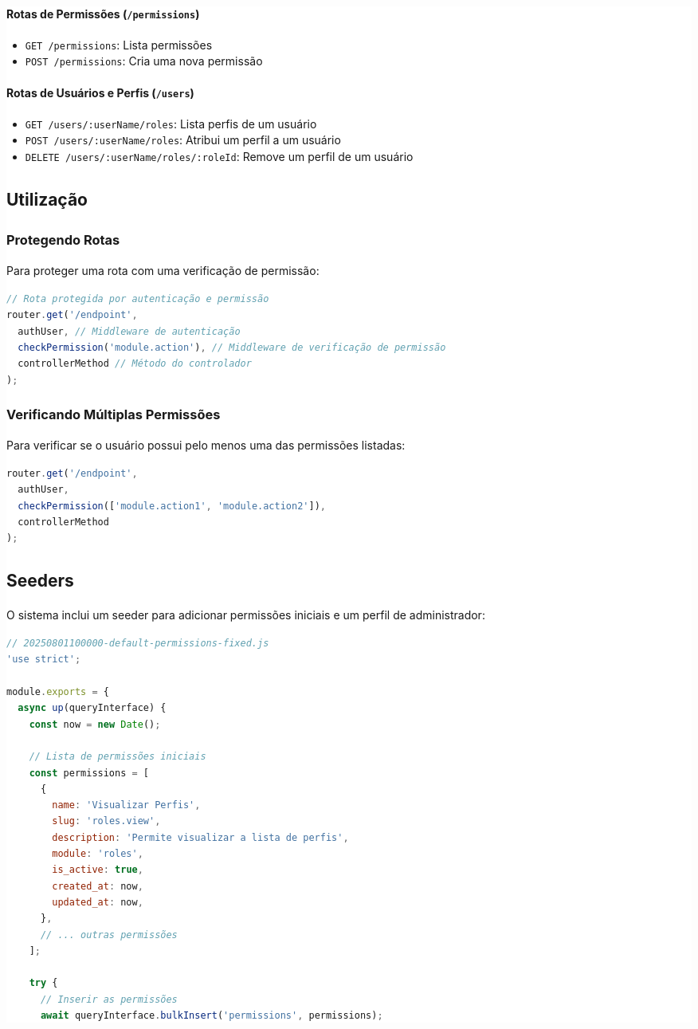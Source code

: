 #### Rotas de Permissões (`/permissions`)
- `GET /permissions`: Lista permissões
- `POST /permissions`: Cria uma nova permissão

#### Rotas de Usuários e Perfis (`/users`)
- `GET /users/:userName/roles`: Lista perfis de um usuário
- `POST /users/:userName/roles`: Atribui um perfil a um usuário
- `DELETE /users/:userName/roles/:roleId`: Remove um perfil de um usuário

## Utilização

### Protegendo Rotas

Para proteger uma rota com uma verificação de permissão:

```javascript
// Rota protegida por autenticação e permissão
router.get('/endpoint',
  authUser, // Middleware de autenticação
  checkPermission('module.action'), // Middleware de verificação de permissão
  controllerMethod // Método do controlador
);
```

### Verificando Múltiplas Permissões

Para verificar se o usuário possui pelo menos uma das permissões listadas:

```javascript
router.get('/endpoint',
  authUser,
  checkPermission(['module.action1', 'module.action2']),
  controllerMethod
);
```

## Seeders

O sistema inclui um seeder para adicionar permissões iniciais e um perfil de administrador:

```javascript
// 20250801100000-default-permissions-fixed.js
'use strict';

module.exports = {
  async up(queryInterface) {
    const now = new Date();

    // Lista de permissões iniciais
    const permissions = [
      {
        name: 'Visualizar Perfis',
        slug: 'roles.view',
        description: 'Permite visualizar a lista de perfis',
        module: 'roles',
        is_active: true,
        created_at: now,
        updated_at: now,
      },
      // ... outras permissões
    ];

    try {
      // Inserir as permissões
      await queryInterface.bulkInsert('permissions', permissions);
```